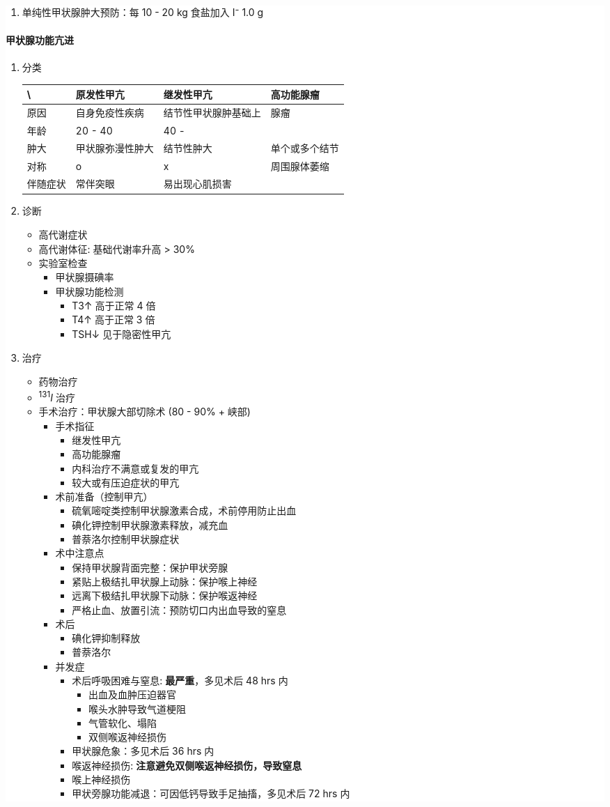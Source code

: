 1. 单纯性甲状腺肿大预防：每 10 - 20 kg 食盐加入 I⁻ 1.0 g

#### 甲状腺功能亢进
1. 分类

    | \        | 原发性甲亢       | 继发性甲亢           | 高功能腺瘤     |
    |----------|------------------|----------------------|----------------|
    | 原因     | 自身免疫性疾病   | 结节性甲状腺肿基础上 | 腺瘤           |
    | 年龄     | 20 - 40          | 40 -                 |                |
    | 肿大     | 甲状腺弥漫性肿大 | 结节性肿大           | 单个或多个结节 |
    | 对称     | o                | x                    | 周围腺体萎缩   |
    | 伴随症状 | 常伴突眼         | 易出现心肌损害       |                |

1. 诊断
    - 高代谢症状
    - 高代谢体征: 基础代谢率升高 &gt; 30%
    - 实验室检查
        - 甲状腺摄碘率
        - 甲状腺功能检测
            - T3↑ 高于正常 4 倍
            - T4↑ 高于正常 3 倍
            - TSH↓ 见于隐密性甲亢

1. 治疗
    - 药物治疗
    - $^{131}I$ 治疗
    - 手术治疗：甲状腺大部切除术 (80 - 90% + 峡部)
        - 手术指征
            - 继发性甲亢
            - 高功能腺瘤
            - 内科治疗不满意或复发的甲亢
            - 较大或有压迫症状的甲亢
        - 术前准备（控制甲亢）
            - 硫氧嘧啶类控制甲状腺激素合成，术前停用防止出血
            - 碘化钾控制甲状腺激素释放，减充血
            - 普萘洛尔控制甲状腺症状
        - 术中注意点
            - 保持甲状腺背面完整：保护甲状旁腺
            - 紧贴上极结扎甲状腺上动脉：保护喉上神经
            - 远离下极结扎甲状腺下动脉：保护喉返神经
            - 严格止血、放置引流：预防切口内出血导致的窒息
        - 术后
            - 碘化钾抑制释放
            - 普萘洛尔
        - 并发症
            - 术后呼吸困难与窒息: **最严重**，多见术后 48 hrs 内
                - 出血及血肿压迫器官
                - 喉头水肿导致气道梗阻
                - 气管软化、塌陷
                - 双侧喉返神经损伤
            - 甲状腺危象：多见术后 36 hrs 内
            - 喉返神经损伤: **注意避免双侧喉返神经损伤，导致窒息**
            - 喉上神经损伤
            - 甲状旁腺功能减退：可因低钙导致手足抽搐，多见术后 72 hrs 内
